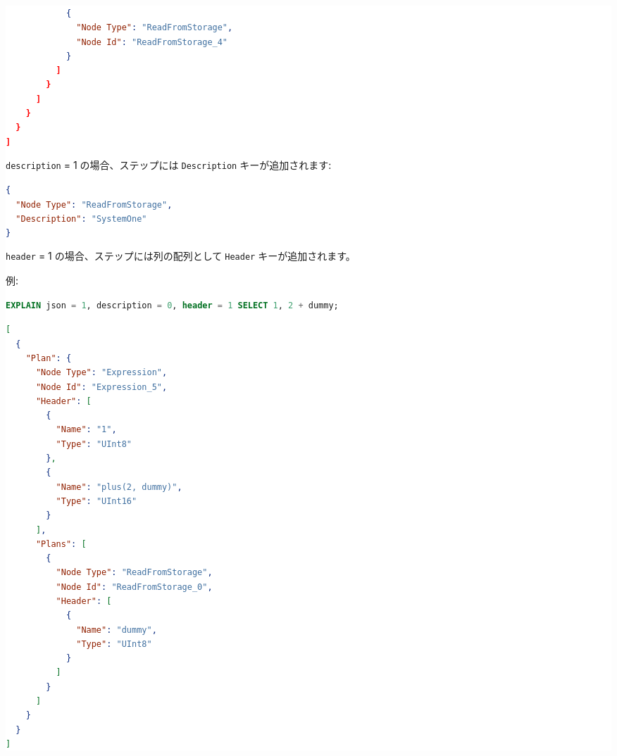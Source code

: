 ```json
            {
              "Node Type": "ReadFromStorage",
              "Node Id": "ReadFromStorage_4"
            }
          ]
        }
      ]
    }
  }
]
```

`description` = 1 の場合、ステップには `Description` キーが追加されます:

```json
{
  "Node Type": "ReadFromStorage",
  "Description": "SystemOne"
}
```

`header` = 1 の場合、ステップには列の配列として `Header` キーが追加されます。

例:

```sql
EXPLAIN json = 1, description = 0, header = 1 SELECT 1, 2 + dummy;
```

```json
[
  {
    "Plan": {
      "Node Type": "Expression",
      "Node Id": "Expression_5",
      "Header": [
        {
          "Name": "1",
          "Type": "UInt8"
        },
        {
          "Name": "plus(2, dummy)",
          "Type": "UInt16"
        }
      ],
      "Plans": [
        {
          "Node Type": "ReadFromStorage",
          "Node Id": "ReadFromStorage_0",
          "Header": [
            {
              "Name": "dummy",
              "Type": "UInt8"
            }
          ]
        }
      ]
    }
  }
]
```
